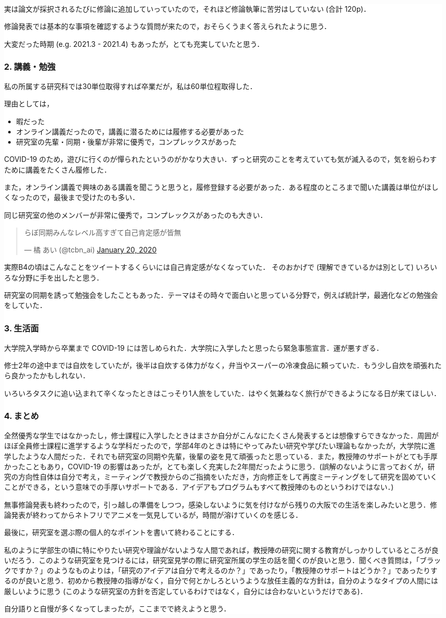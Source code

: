 実は論文が採択されるたびに修論に追加していっていたので，それほど修論執筆に苦労はしていない (合計 120p)．

修論発表では基本的な事項を確認するような質問が来たので，おそらくうまく答えられたように思う．

大変だった時期 (e.g. 2021.3 - 2021.4) もあったが，とても充実していたと思う．

### 2. <a name="section2">講義・勉強</a>
私の所属する研究科では30単位取得すれば卒業だが，私は60単位程取得した．

理由としては，

- 暇だった
- オンライン講義だったので，講義に潜るためには履修する必要があった
- 研究室の先輩・同期・後輩が非常に優秀で，コンプレックスがあった

COVID-19 のため，遊びに行くのが憚られたというのがかなり大きい．ずっと研究のことを考えていても気が滅入るので，気を紛らわすために講義をたくさん履修した．

また，オンライン講義で興味のある講義を聞こうと思うと，履修登録する必要があった．ある程度のところまで聞いた講義は単位がほしくなったので，最後まで受けたのも多い．

同じ研究室の他のメンバーが非常に優秀で，コンプレックスがあったのも大きい．

<blockquote class="twitter-tweet"><p lang="ja" dir="ltr">らぼ同期みんなレベル高すぎて自己肯定感が皆無</p>&mdash; 橘 あい (@tcbn_ai) <a href="https://twitter.com/tcbn_ai/status/1219258940317261825?ref_src=twsrc%5Etfw">January 20, 2020</a></blockquote> <script async src="https://platform.twitter.com/widgets.js" charset="utf-8"></script>

実際B4の頃はこんなことをツイートするくらいには自己肯定感がなくなっていた．
そのおかげで (理解できているかは別として) いろいろな分野に手を出したと思う．

研究室の同期を誘って勉強会をしたこともあった．テーマはその時々で面白いと思っている分野で，例えば統計学，最適化などの勉強会をしていた．


### 3. <a name="section3">生活面</a>
大学院入学時から卒業まで COVID-19 には苦しめられた．大学院に入学したと思ったら緊急事態宣言．運が悪すぎる．

修士2年の途中までは自炊をしていたが，後半は自炊する体力がなく，弁当やスーパーの冷凍食品に頼っていた．もう少し自炊を頑張れたら良かったかもしれない．

いろいろタスクに追い込まれて辛くなったときはこっそり1人旅をしていた．はやく気兼ねなく旅行ができるようになる日が来てほしい．

### 4. <a name="section4">まとめ</a>
全然優秀な学生ではなかったし，修士課程に入学したときはまさか自分がこんなにたくさん発表するとは想像すらできなかった．周囲がほぼ全員修士課程に進学するような学科だったので，学部4年のときは特にやってみたい研究や学びたい理論もなかったが，大学院に進学したような人間だった．それでも研究室の同期や先輩，後輩の姿を見て頑張ったと思っている．また，教授陣のサポートがとても手厚かったこともあり，COVID-19 の影響はあったが，とても楽しく充実した2年間だったように思う．(誤解のないように言っておくが，研究の方向性自体は自分で考え，ミーティングで教授からのご指摘をいただき，方向修正をして再度ミーティングをして研究を固めていくことができる，という意味での手厚いサポートである．アイデアもプログラムもすべて教授陣のものというわけではない．)

無事修論発表も終わったので，引っ越しの準備をしつつ，感染しないように気を付けながら残りの大阪での生活を楽しみたいと思う．修論発表が終わってからネトフリでアニメを一気見しているが，時間が溶けていくのを感じる．

最後に，研究室を選ぶ際の個人的なポイントを書いて終わることにする．

私のように学部生の頃に特にやりたい研究や理論がないような人間であれば，教授陣の研究に関する教育がしっかりしているところが良いだろう．このような研究室を見つけるには，研究室見学の際に研究室所属の学生の話を聞くのが良いと思う．聞くべき質問は，「ブラックですか？」のようなものよりは，「研究のアイデアは自分で考えるのか？」であったり，「教授陣のサポートはどうか？」であったりするのが良いと思う．初めから教授陣の指導がなく，自分で何とかしろというような放任主義的な方針は，自分のようなタイプの人間には厳しいように思う (このような研究室の方針を否定しているわけではなく，自分には合わないというだけである)．

自分語りと自慢が多くなってしまったが，ここまでで終えようと思う．
